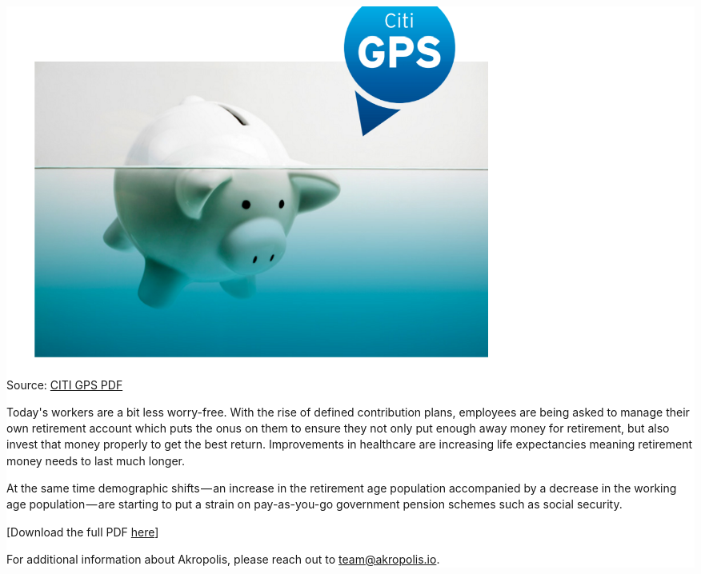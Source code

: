 <img src="/images/library-img/coming%20pen%20crisis/2.png" width="70%" alt="drawing" />

Source: [CITI GPS PDF](https://ir.citi.com/CqVpQhBifberuzZKpfhSN25DVSesdUwJwM61ZTqQKceXp0o/0F4CbFnnAYI1rRjW) 

Today&#39;s workers are a bit less worry-free. With the rise of defined contribution plans, employees are being asked to manage their own retirement account which puts the onus on them to ensure they not only put enough away money for retirement, but also invest that money properly to get the best return. Improvements in healthcare are increasing life expectancies meaning retirement money needs to last much longer.

At the same time demographic shifts — an increase in the retirement age population accompanied by a decrease in the working age population — are starting to put a strain on pay-as-you-go government pension schemes such as social security.

[Download the full PDF [here](https://ir.citi.com/CqVpQhBifberuzZKpfhSN25DVSesdUwJwM61ZTqQKceXp0o/0F4CbFnnAYI1rRjW)]

For additional information about Akropolis, please reach out to [team@akropolis.io](mailto:team@akropolis.io).
